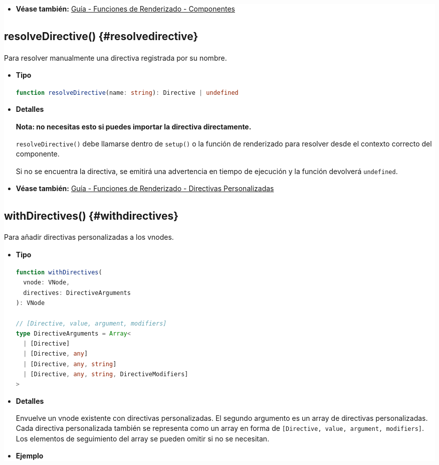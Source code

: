   </div>

- **Véase también:** [Guía - Funciones de Renderizado - Componentes](/guide/extras/render-function#componentes)

## resolveDirective() {#resolvedirective}

Para resolver manualmente una directiva registrada por su nombre.

- **Tipo**

  ```ts
  function resolveDirective(name: string): Directive | undefined
  ```

- **Detalles**

  **Nota: no necesitas esto si puedes importar la directiva directamente.**

  `resolveDirective()` debe llamarse dentro de <span class="composition-api"> `setup()` o</span> la función de renderizado para resolver desde el contexto correcto del componente.

  Si no se encuentra la directiva, se emitirá una advertencia en tiempo de ejecución y la función devolverá `undefined`.

- **Véase también:** [Guía - Funciones de Renderizado - Directivas Personalizadas](/guide/extras/render-function#custom-directives)

## withDirectives() {#withdirectives}

Para añadir directivas personalizadas a los vnodes.

- **Tipo**

  ```ts
  function withDirectives(
    vnode: VNode,
    directives: DirectiveArguments
  ): VNode

  // [Directive, value, argument, modifiers]
  type DirectiveArguments = Array<
    | [Directive]
    | [Directive, any]
    | [Directive, any, string]
    | [Directive, any, string, DirectiveModifiers]
  >
  ```

- **Detalles**

  Envuelve un vnode existente con directivas personalizadas. El segundo argumento es un array de directivas personalizadas. Cada directiva personalizada también se representa como un array en forma de `[Directive, value, argument, modifiers]`. Los elementos de seguimiento del array se pueden omitir si no se necesitan.

- **Ejemplo**
